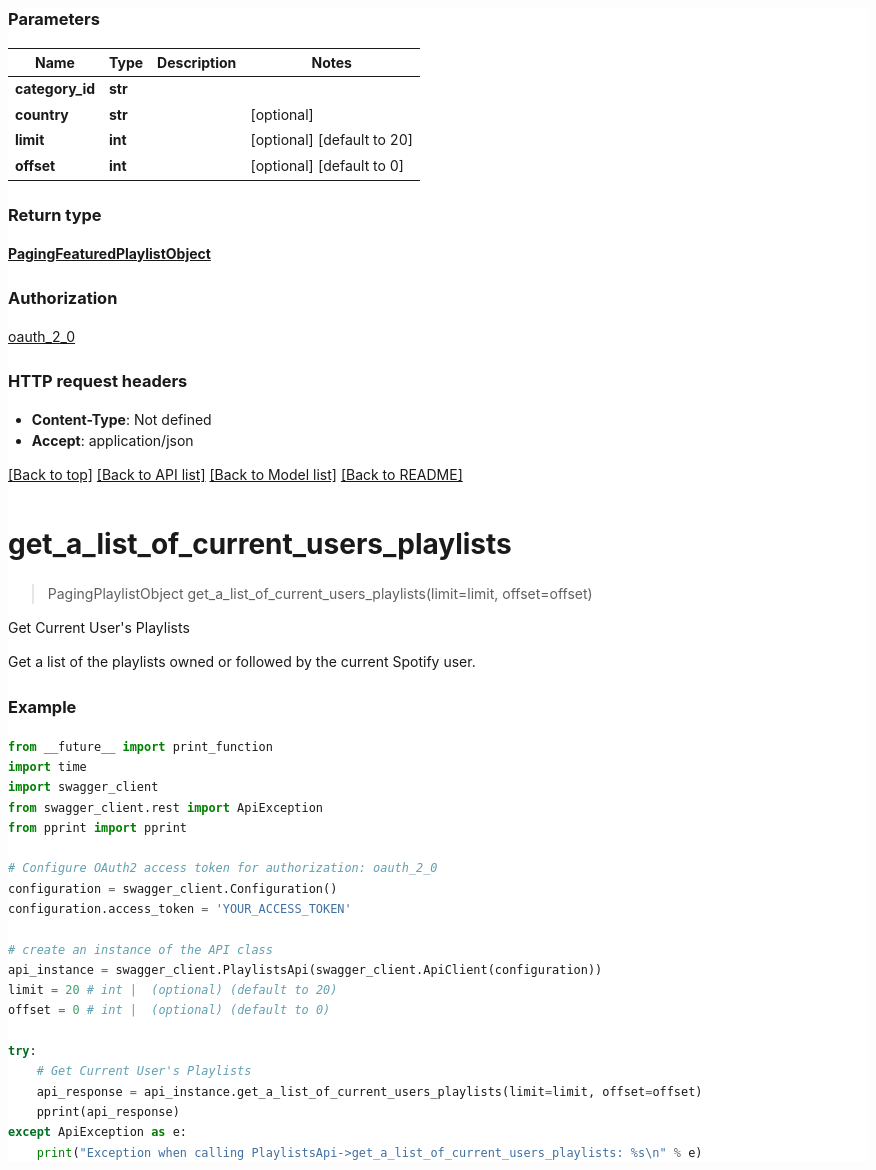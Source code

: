 ### Parameters

Name | Type | Description  | Notes
------------- | ------------- | ------------- | -------------
 **category_id** | **str**|  | 
 **country** | **str**|  | [optional] 
 **limit** | **int**|  | [optional] [default to 20]
 **offset** | **int**|  | [optional] [default to 0]

### Return type

[**PagingFeaturedPlaylistObject**](PagingFeaturedPlaylistObject.md)

### Authorization

[oauth_2_0](../README.md#oauth_2_0)

### HTTP request headers

 - **Content-Type**: Not defined
 - **Accept**: application/json

[[Back to top]](#) [[Back to API list]](../README.md#documentation-for-api-endpoints) [[Back to Model list]](../README.md#documentation-for-models) [[Back to README]](../README.md)

# **get_a_list_of_current_users_playlists**
> PagingPlaylistObject get_a_list_of_current_users_playlists(limit=limit, offset=offset)

Get Current User's Playlists 

Get a list of the playlists owned or followed by the current Spotify user. 

### Example
```python
from __future__ import print_function
import time
import swagger_client
from swagger_client.rest import ApiException
from pprint import pprint

# Configure OAuth2 access token for authorization: oauth_2_0
configuration = swagger_client.Configuration()
configuration.access_token = 'YOUR_ACCESS_TOKEN'

# create an instance of the API class
api_instance = swagger_client.PlaylistsApi(swagger_client.ApiClient(configuration))
limit = 20 # int |  (optional) (default to 20)
offset = 0 # int |  (optional) (default to 0)

try:
    # Get Current User's Playlists 
    api_response = api_instance.get_a_list_of_current_users_playlists(limit=limit, offset=offset)
    pprint(api_response)
except ApiException as e:
    print("Exception when calling PlaylistsApi->get_a_list_of_current_users_playlists: %s\n" % e)
```
